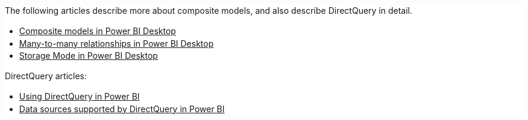 The following articles describe more about composite models, and also describe DirectQuery in detail.

* [Composite models in Power BI Desktop](desktop-composite-models.md)
* [Many-to-many relationships in Power BI Desktop](desktop-many-to-many-relationships.md)
* [Storage Mode in Power BI Desktop](desktop-storage-mode.md)

DirectQuery articles:

* [Using DirectQuery in Power BI](desktop-directquery-about.md)
* [Data sources supported by DirectQuery in Power BI](desktop-directquery-data-sources.md)
